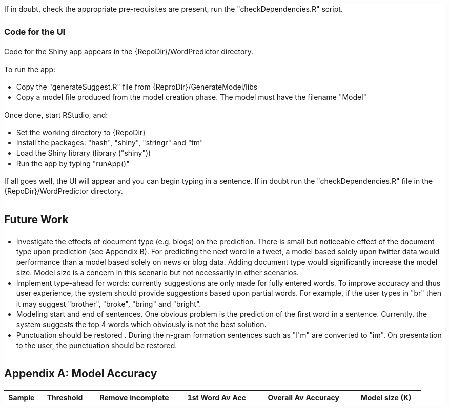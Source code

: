 If in doubt, check the appropriate pre-requisites are present, run the
"checkDependencies.R" script.

### Code for the UI

Code for the Shiny app appears in the {RepoDir}/WordPredictor directory.

To run the app:

-   Copy the "generateSuggest.R" file from {ReproDir}/GenerateModel/libs
-   Copy a model file produced from the model creation phase. The model
    must have the filename "Model"

Once done, start RStudio, and:

-   Set the working directory to {RepoDir}
-   Install the packages: "hash", "shiny", "stringr" and "tm"
-   Load the Shiny library (library ("shiny"))
-   Run the app by typing "runApp()"

If all goes well, the UI will appear and you can begin typing in a
sentence. If in doubt run the "checkDependencies.R" file in the
{RepoDir}/WordPredictor directory.

Future Work
-----------

-   Investigate the effects of document type (e.g. blogs) on
    the prediction. There is small but noticeable effect of the document
    type upon prediction (see Appendix B). For predicting the next word
    in a tweet, a model based solely upon twitter data would performance
    than a model based solely on news or blog data. Adding document type
    would significantly increase the model size. Model size is a concern
    in this scenario but not necessarily in other scenarios.
-   Implement type-ahead for words: currently suggestions are only made
    for fully entered words. To improve accuracy and thus user
    experience, the system should provide suggestions based upon
    partial words. For example, if the user types in "br" then it may
    suggest "brother", "broke", "bring" and "bright".
-   Modeling start and end of sentences. One obvious problem is the
    prediction of the first word in a sentence. Currently, the system
    suggests the top 4 words which obviously is not the best solution.
-   Punctuation should be restored . During the n-gram formation
    sentences such as "I'm" are converted to "im". On presentation to
    the user, the punctuation should be restored.

Appendix A: Model Accuracy
--------------------------

<table style="width:100%;">
<colgroup>
<col width="8%" />
<col width="12%" />
<col width="20%" />
<col width="18%" />
<col width="22%" />
<col width="16%" />
</colgroup>
<thead>
<tr class="header">
<th>Sample</th>
<th>Threshold</th>
<th>Remove incomplete</th>
<th>1st Word Av Acc</th>
<th>Overall Av Accuracy</th>
<th>Model size (K)</th>
</tr>
